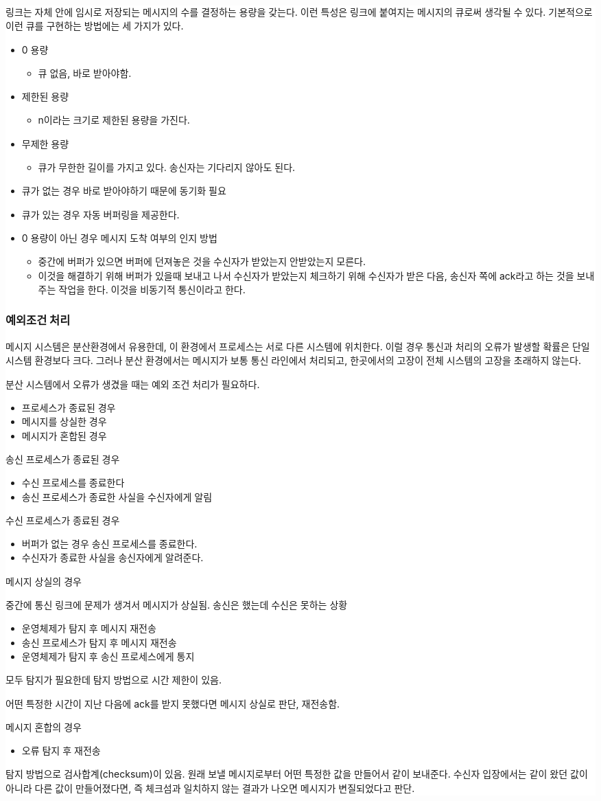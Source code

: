 링크는 자체 안에 임시로 저장되는 메시지의 수를 결정하는 용량을 갖는다. 이런 특성은 링크에 붙여지는 메시지의 큐로써 생각될 수 있다. 기본적으로 이런 큐를 구현하는 방법에는 세 가지가 있다.

- 0 용량
  - 큐 없음, 바로 받아야함.
- 제한된 용량
  - n이라는 크기로 제한된 용량을 가진다.
- 무제한 용량
  - 큐가 무한한 길이를 가지고 있다. 송신자는 기다리지 않아도 된다.

- 큐가 없는 경우 바로 받아야하기 때문에 동기화 필요

- 큐가 있는 경우 자동 버퍼링을 제공한다.

- 0 용량이 아닌 경우 메시지 도착 여부의 인지 방법
  - 중간에 버퍼가 있으면 버퍼에 던져놓은 것을 수신자가 받았는지 안받았는지 모른다.
  - 이것을 해결하기 위해 버퍼가 있을때 보내고 나서 수신자가 받았는지 체크하기 위해 수신자가 받은 다음, 송신자 쪽에 ack라고 하는 것을 보내주는 작업을 한다. 이것을 비동기적 통신이라고 한다. 

### 예외조건 처리

메시지 시스템은 분산환경에서 유용한데, 이 환경에서 프로세스는 서로 다른 시스템에 위치한다. 이럴 경우 통신과 처리의 오류가 발생할 확률은 단일 시스템 환경보다 크다. 그러나 분산 환경에서는 메시지가 보통 통신 라인에서 처리되고, 한곳에서의 고장이 전체 시스템의 고장을 초래하지 않는다.

 분산 시스템에서 오류가 생겼을 때는 예외 조건 처리가 필요하다.

- 프로세스가 종료된 경우
- 메시지를 상실한 경우
- 메시지가 혼합된 경우

송신 프로세스가 종료된 경우 

- 수신 프로세스를 종료한다
- 송신 프로세스가 종료한 사실을 수신자에게 알림

수신 프로세스가 종료된 경우 

- 버퍼가 없는 경우 송신 프로세스를 종료한다.
- 수신자가 종료한 사실을 송신자에게 알려준다.

메시지 상실의 경우

중간에 통신 링크에 문제가 생겨서 메시지가 상실됨. 송신은 했는데 수신은 못하는 상황

- 운영체제가 탐지 후 메시지 재전송
- 송신 프로세스가 탐지 후 메시지 재전송
- 운영체제가 탐지 후 송신 프로세스에게 통지

모두 탐지가 필요한데 탐지 방법으로 시간 제한이 있음. 

어떤 특정한 시간이 지난 다음에 ack를 받지 못했다면 메시지 상실로 판단, 재전송함.

메시지 혼합의 경우

- 오류 탐지 후 재전송

탐지 방법으로 검사합계(checksum)이 있음. 원래 보낼 메시지로부터 어떤 특정한 값을 만들어서 같이 보내준다. 수신자 입장에서는 같이 왔던 값이 아니라 다른 값이 만들어졌다면, 즉 체크섬과 일치하지 않는 결과가 나오면 메시지가 변질되었다고 판단.